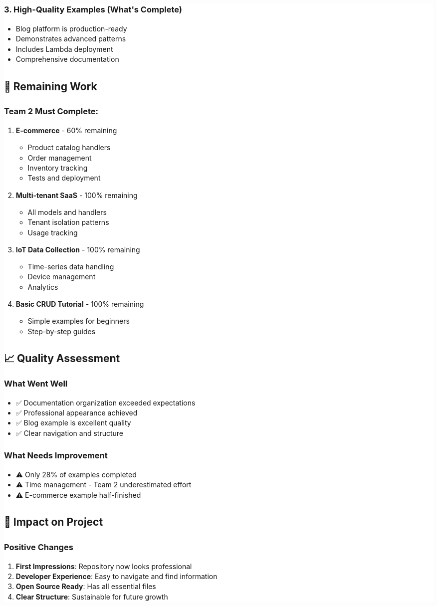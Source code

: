 ### 3. High-Quality Examples (What's Complete)
- Blog platform is production-ready
- Demonstrates advanced patterns
- Includes Lambda deployment
- Comprehensive documentation

## 🚧 Remaining Work

### Team 2 Must Complete:
1. **E-commerce** - 60% remaining
   - Product catalog handlers
   - Order management
   - Inventory tracking
   - Tests and deployment

2. **Multi-tenant SaaS** - 100% remaining
   - All models and handlers
   - Tenant isolation patterns
   - Usage tracking

3. **IoT Data Collection** - 100% remaining
   - Time-series data handling
   - Device management
   - Analytics

4. **Basic CRUD Tutorial** - 100% remaining
   - Simple examples for beginners
   - Step-by-step guides

## 📈 Quality Assessment

### What Went Well
- ✅ Documentation organization exceeded expectations
- ✅ Professional appearance achieved
- ✅ Blog example is excellent quality
- ✅ Clear navigation and structure

### What Needs Improvement
- ⚠️ Only 28% of examples completed
- ⚠️ Time management - Team 2 underestimated effort
- ⚠️ E-commerce example half-finished

## 🚀 Impact on Project

### Positive Changes
1. **First Impressions**: Repository now looks professional
2. **Developer Experience**: Easy to navigate and find information
3. **Open Source Ready**: Has all essential files
4. **Clear Structure**: Sustainable for future growth
